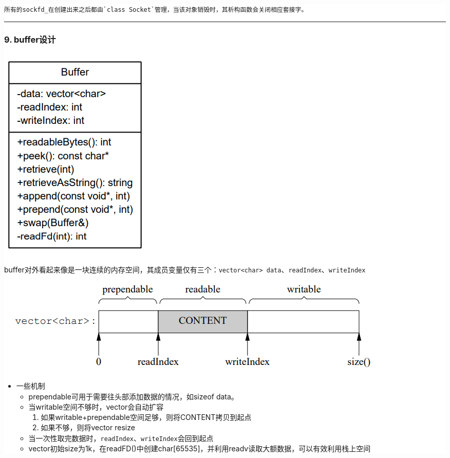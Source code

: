     所有的sockfd_在创建出来之后都由`class Socket`管理，当该对象销毁时，其析构函数会关闭相应套接字。

---

### 9. buffer设计

![buffer类图](fig\buffer类图.png)

buffer对外看起来像是一块连续的内存空间，其成员变量仅有三个：`vector<char> data`、`readIndex`、`writeIndex`

![buffer数据结构](fig\buffer数据结构.png)

- 一些机制
  - prependable可用于需要往头部添加数据的情况，如sizeof data。
  - 当writable空间不够时，vector会自动扩容
    1. 如果writable+prependable空间足够，则将CONTENT拷贝到起点
    2. 如果不够，则将vector resize
  - 当一次性取完数据时，`readIndex`、`writeIndex`会回到起点
  - vector初始size为1k，在readFD()中创建char[65535]，并利用readv读取大额数据，可以有效利用栈上空间
